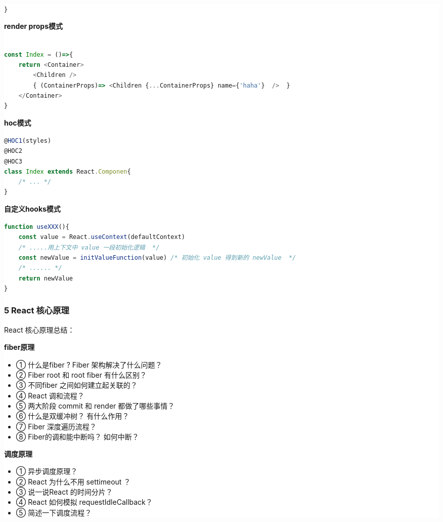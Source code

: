 ````js
}
````

**render props模式**

````js

const Index = ()=>{
    return <Container>
        <Children />
        { (ContainerProps)=> <Children {...ContainerProps} name={'haha'}  />  }
    </Container>
}
````

**hoc模式**
````js
@HOC1(styles)
@HOC2
@HOC3
class Index extends React.Componen{
    /* ... */
}
````

**自定义hooks模式**

````js
function useXXX(){
    const value = React.useContext(defaultContext)
    /* .....用上下文中 value 一段初始化逻辑  */
    const newValue = initValueFunction(value) /* 初始化 value 得到新的 newValue  */
    /* ...... */
    return newValue
}
````

### 5 React 核心原理

React 核心原理总结：

**fiber原理**

* ① 什么是fiber ? Fiber 架构解决了什么问题？ 
* ② Fiber root 和 root fiber 有什么区别？ 
* ③ 不同fiber 之间如何建立起关联的？
* ④ React 调和流程？
* ⑤ 两大阶段 commit 和 render 都做了哪些事情？
* ⑥ 什么是双缓冲树？ 有什么作用？
* ⑦ Fiber 深度遍历流程？
* ⑧ Fiber的调和能中断吗？ 如何中断？

**调度原理**

* ① 异步调度原理？ 
* ② React 为什么不用 settimeout ？ 
* ③ 说一说React 的时间分片？
* ④ React 如何模拟 requestIdleCallback？
* ⑤ 简述一下调度流程？
